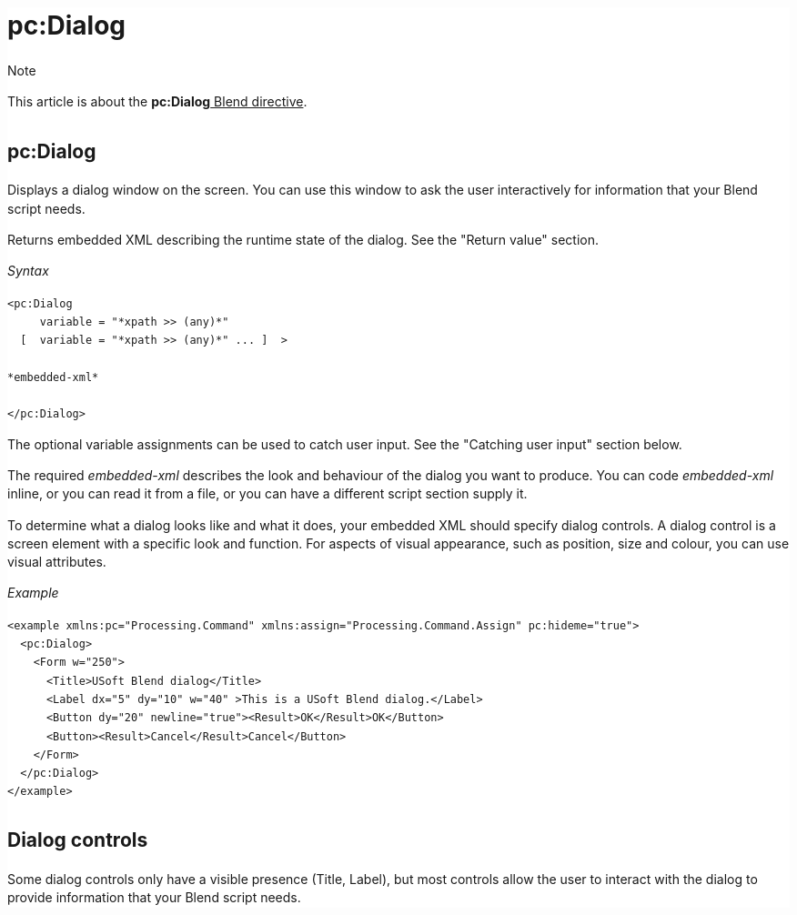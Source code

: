 # pc:Dialog



> [!NOTE]
> This article is about the **pc:Dialog**[ Blend directive](/docs/Repositories/Blend%20directives).

## **pc:Dialog**

Displays a dialog window on the screen. You can use this window to ask the user interactively for information that your Blend script needs.

Returns embedded XML describing the runtime state of the dialog. See the "Return value" section.

*Syntax*

```
<pc:Dialog
     variable = "*xpath >> (any)*"
  [  variable = "*xpath >> (any)*" ... ]  >

*embedded-xml*

</pc:Dialog>
```

The optional variable assignments can be used to catch user input. See the "Catching user input" section below.

The required *embedded-xml* describes the look and behaviour of the dialog you want to produce. You can code *embedded-xml* inline, or you can read it from a file, or you can have a different script section supply it.

To determine what a dialog looks like and what it does, your embedded XML should specify dialog controls. A dialog control is a screen element with a specific look and function. For aspects of visual appearance, such as position, size and colour, you can use visual attributes.

*Example*

```language-xml
<example xmlns:pc="Processing.Command" xmlns:assign="Processing.Command.Assign" pc:hideme="true">
  <pc:Dialog>
    <Form w="250">
      <Title>USoft Blend dialog</Title>
      <Label dx="5" dy="10" w="40" >This is a USoft Blend dialog.</Label>      
      <Button dy="20" newline="true"><Result>OK</Result>OK</Button>
      <Button><Result>Cancel</Result>Cancel</Button>
    </Form>
  </pc:Dialog>
</example>
```

## Dialog controls

Some dialog controls only have a visible presence (Title, Label), but most controls allow the user to interact with the dialog to provide information that your Blend script needs.
